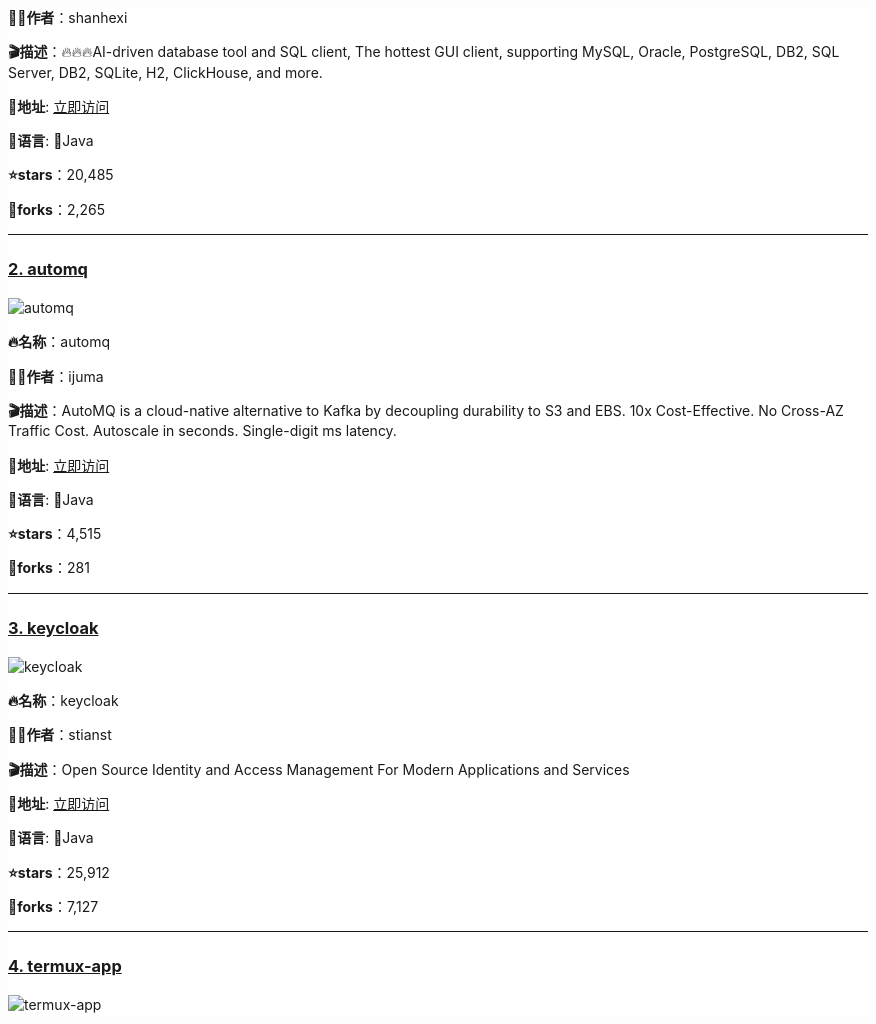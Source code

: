 **🧑‍💻作者**：shanhexi 

**🎬描述**：🔥🔥🔥AI-driven database tool and SQL client, The hottest GUI client, supporting MySQL, Oracle, PostgreSQL, DB2, SQL Server, DB2, SQLite, H2, ClickHouse, and more. 

**🔗地址**: [立即访问](https://github.com//CodePhiliaX/Chat2DB) 

**👀语言**: 🔺Java 

**⭐stars**：20,485 

**📍forks**：2,265 

--- 

### [2. automq](https://github.com//AutoMQ/automq) 

![automq](https://s0.wp.com/mshots/v1/https://github.com//AutoMQ/automq?w=600&h=450) 

**🔥名称**：automq 

**🧑‍💻作者**：ijuma 

**🎬描述**：AutoMQ is a cloud-native alternative to Kafka by decoupling durability to S3 and EBS. 10x Cost-Effective. No Cross-AZ Traffic Cost. Autoscale in seconds. Single-digit ms latency. 

**🔗地址**: [立即访问](https://github.com//AutoMQ/automq) 

**👀语言**: 🔺Java 

**⭐stars**：4,515 

**📍forks**：281 

--- 

### [3. keycloak](https://github.com//keycloak/keycloak) 

![keycloak](https://s0.wp.com/mshots/v1/https://github.com//keycloak/keycloak?w=600&h=450) 

**🔥名称**：keycloak 

**🧑‍💻作者**：stianst 

**🎬描述**：Open Source Identity and Access Management For Modern Applications and Services 

**🔗地址**: [立即访问](https://github.com//keycloak/keycloak) 

**👀语言**: 🔺Java 

**⭐stars**：25,912 

**📍forks**：7,127 

--- 

### [4. termux-app](https://github.com//termux/termux-app) 

![termux-app](https://s0.wp.com/mshots/v1/https://github.com//termux/termux-app?w=600&h=450) 
